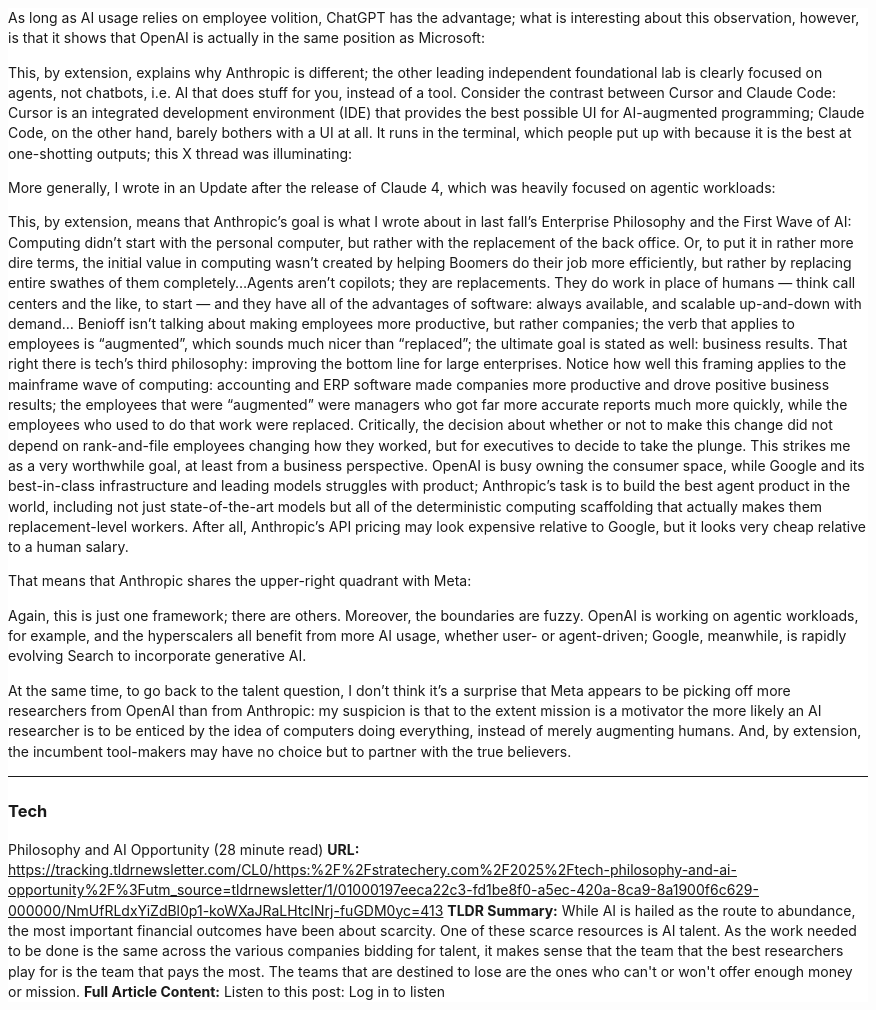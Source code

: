As long as AI usage relies on employee volition, ChatGPT has the advantage; what is interesting about this observation, however, is that it shows that OpenAI is actually in the same position as Microsoft:

This, by extension, explains why Anthropic is different; the other leading independent foundational lab is clearly focused on agents, not chatbots, i.e. AI that does stuff for you, instead of a tool. Consider the contrast between Cursor and Claude Code: Cursor is an integrated development environment (IDE) that provides the best possible UI for AI-augmented programming; Claude Code, on the other hand, barely bothers with a UI at all. It runs in the terminal, which people put up with because it is the best at one-shotting outputs; this X thread was illuminating:

More generally, I wrote in an Update after the release of Claude 4, which was heavily focused on agentic workloads:

This, by extension, means that Anthropic’s goal is what I wrote about in last fall’s Enterprise Philosophy and the First Wave of AI: Computing didn’t start with the personal computer, but rather with the replacement of the back office. Or, to put it in rather more dire terms, the initial value in computing wasn’t created by helping Boomers do their job more efficiently, but rather by replacing entire swathes of them completely…Agents aren’t copilots; they are replacements. They do work in place of humans — think call centers and the like, to start — and they have all of the advantages of software: always available, and scalable up-and-down with demand… Benioff isn’t talking about making employees more productive, but rather companies; the verb that applies to employees is “augmented”, which sounds much nicer than “replaced”; the ultimate goal is stated as well: business results. That right there is tech’s third philosophy: improving the bottom line for large enterprises. Notice how well this framing applies to the mainframe wave of computing: accounting and ERP software made companies more productive and drove positive business results; the employees that were “augmented” were managers who got far more accurate reports much more quickly, while the employees who used to do that work were replaced. Critically, the decision about whether or not to make this change did not depend on rank-and-file employees changing how they worked, but for executives to decide to take the plunge. This strikes me as a very worthwhile goal, at least from a business perspective. OpenAI is busy owning the consumer space, while Google and its best-in-class infrastructure and leading models struggles with product; Anthropic’s task is to build the best agent product in the world, including not just state-of-the-art models but all of the deterministic computing scaffolding that actually makes them replacement-level workers. After all, Anthropic’s API pricing may look expensive relative to Google, but it looks very cheap relative to a human salary.

That means that Anthropic shares the upper-right quadrant with Meta:

Again, this is just one framework; there are others. Moreover, the boundaries are fuzzy. OpenAI is working on agentic workloads, for example, and the hyperscalers all benefit from more AI usage, whether user- or agent-driven; Google, meanwhile, is rapidly evolving Search to incorporate generative AI.

At the same time, to go back to the talent question, I don’t think it’s a surprise that Meta appears to be picking off more researchers from OpenAI than from Anthropic: my suspicion is that to the extent mission is a motivator the more likely an AI researcher is to be enticed by the idea of computers doing everything, instead of merely augmenting humans. And, by extension, the incumbent tool-makers may have no choice but to partner with the true believers.

---

### Tech
 Philosophy and AI Opportunity (28 minute read)
**URL:** https://tracking.tldrnewsletter.com/CL0/https:%2F%2Fstratechery.com%2F2025%2Ftech-philosophy-and-ai-opportunity%2F%3Futm_source=tldrnewsletter/1/01000197eeca22c3-fd1be8f0-a5ec-420a-8ca9-8a1900f6c629-000000/NmUfRLdxYiZdBl0p1-koWXaJRaLHtcINrj-fuGDM0yc=413
**TLDR Summary:** While AI is hailed as the route to abundance, the most important financial outcomes have been about scarcity. One of these scarce resources is AI talent. As the work needed to be done is the same across the various companies bidding for talent, it makes sense that the team that the best researchers play for is the team that pays the most. The teams that are destined to lose are the ones who can't or won't offer enough money or mission.
**Full Article Content:**
Listen to this post: Log in to listen

